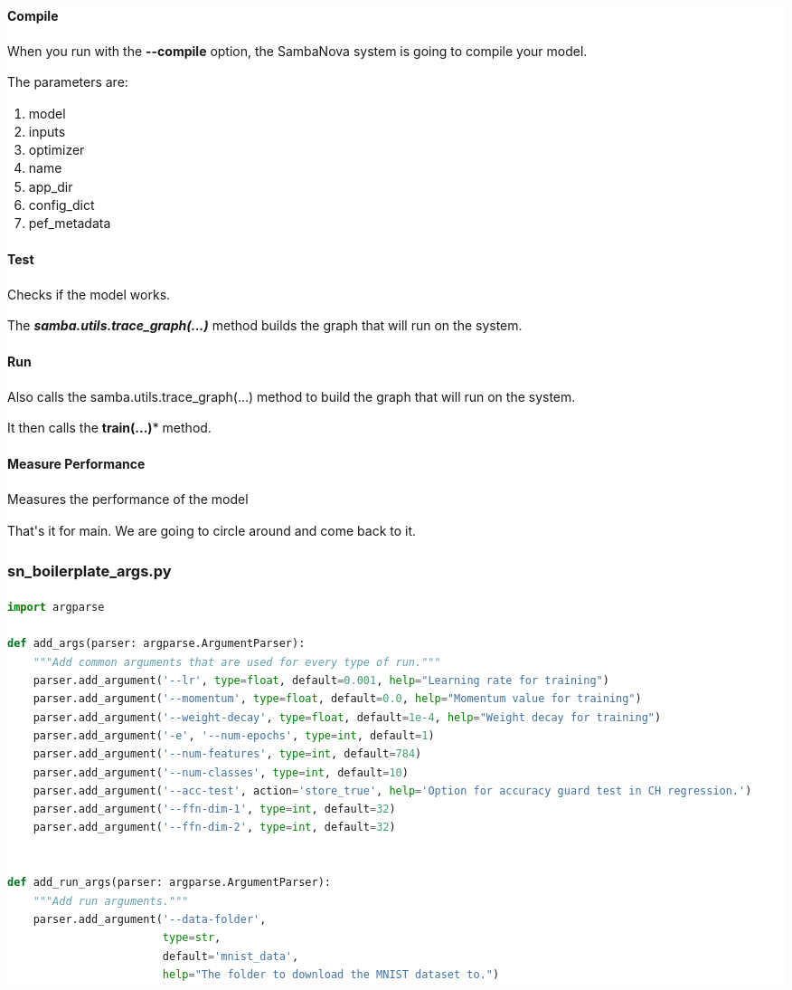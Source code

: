 #### Compile

When you run
with the **--compile** option, the
SambaNova system is going to
compile your model.

The parameters are:

1. model
2. inputs
3. optimizer
4. name
5. app_dir
6. config_dict
7. pef_metadata

#### Test

Checks if the model works.

The ***samba.utils.trace_graph(...)*** method builds the graph that will run on the system.

#### Run

Also calls the samba.utils.trace_graph(...) method to build the graph that will run on the system.

It then calls the **train(...)*** method.

#### Measure Performance

Measures the performance of the model

That's it for main. We are going to
circle around and come back to it.

### sn_boilerplate_args.py

```python
import argparse

def add_args(parser: argparse.ArgumentParser):
    """Add common arguments that are used for every type of run."""
    parser.add_argument('--lr', type=float, default=0.001, help="Learning rate for training")
    parser.add_argument('--momentum', type=float, default=0.0, help="Momentum value for training")
    parser.add_argument('--weight-decay', type=float, default=1e-4, help="Weight decay for training")
    parser.add_argument('-e', '--num-epochs', type=int, default=1)
    parser.add_argument('--num-features', type=int, default=784)
    parser.add_argument('--num-classes', type=int, default=10)
    parser.add_argument('--acc-test', action='store_true', help='Option for accuracy guard test in CH regression.')
    parser.add_argument('--ffn-dim-1', type=int, default=32)
    parser.add_argument('--ffn-dim-2', type=int, default=32)


def add_run_args(parser: argparse.ArgumentParser):
    """Add run arguments."""
    parser.add_argument('--data-folder',
                        type=str,
                        default='mnist_data',
                        help="The folder to download the MNIST dataset to.")
```
